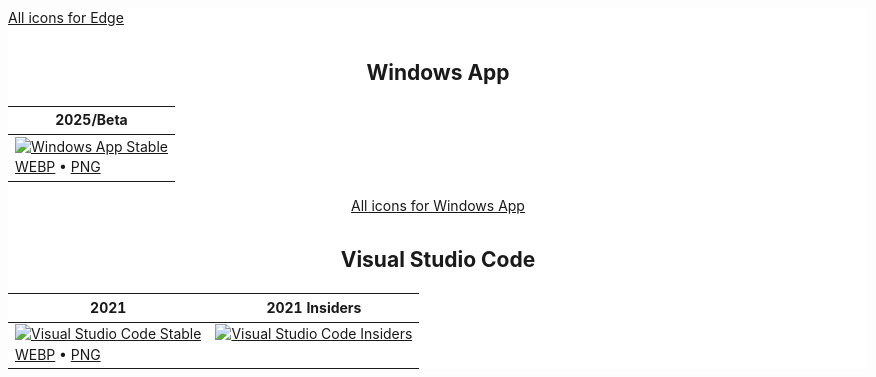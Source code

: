 <p><a href="https://github.com/cocopuff2u/MOFA/tree/main/icons/edge">All icons for Edge</a></p>

</div>

<div style="text-align: center;">

## Windows App

</div>

<div align="center">

<table>
  <thead>
    <tr><th>2025/Beta</th></tr>
  </thead>
  <tbody>
    <tr>
      <td>
        <a href="https://raw.githubusercontent.com/cocopuff2u/MOFA/main/icons/windows_app/Windows_App_2025.webp">
          <img src="https://raw.githubusercontent.com/cocopuff2u/MOFA/main/icons/windows_app/Windows_App_2025.webp" alt="Windows App Stable" width="144" height="144">
        </a>
        <div><a href="https://raw.githubusercontent.com/cocopuff2u/MOFA/main/icons/windows_app/Windows_App_2025.webp">WEBP</a> • <a href="https://raw.githubusercontent.com/cocopuff2u/MOFA/main/icons/windows_app/Windows_App_2025.png">PNG</a></div>
      </td>
    </tr>
  </tbody>
</table>

<p><a href="https://github.com/cocopuff2u/MOFA/tree/main/icons/windows_app">All icons for Windows App</a></p>

</div>

<div style="text-align: center;">

## Visual Studio Code

</div>

<div align="center">

<table>
  <thead>
    <tr><th>2021</th><th>2021 Insiders</th></tr>
  </thead>
  <tbody>
    <tr>
      <td>
        <a href="https://raw.githubusercontent.com/cocopuff2u/MOFA/main/icons/visual_studio_code/Code_2021.webp">
          <img src="https://raw.githubusercontent.com/cocopuff2u/MOFA/main/icons/visual_studio_code/Code_2021.webp" alt="Visual Studio Code Stable" width="144" height="144">
        </a>
        <div><a href="https://raw.githubusercontent.com/cocopuff2u/MOFA/main/icons/visual_studio_code/Code_2021.webp">WEBP</a> • <a href="https://raw.githubusercontent.com/cocopuff2u/MOFA/main/icons/visual_studio_code/Code_2021.png">PNG</a></div>
      </td>
      <td>
        <a href="https://raw.githubusercontent.com/cocopuff2u/MOFA/main/icons/visual_studio_code/Code_2021_Insider.webp">
          <img src="https://raw.githubusercontent.com/cocopuff2u/MOFA/main/icons/visual_studio_code/Code_2021_Insider.webp" alt="Visual Studio Code Insiders" width="144" height="144">
        </a>